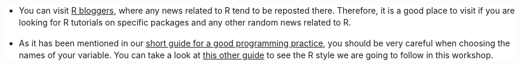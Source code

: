 * You can visit [R bloggers](https://www.r-bloggers.com/), where any news related to R tend to be reposted there. Therefore, it is a good place to visit if you are looking for R tutorials on specific packages and any other random news related to R.

* As it has been mentioned in our [short guide for a good programming practice](https://github.com/sabifo4/RnBash/blob/master/Info/GPP.md), you should be very careful when choosing the names of your variable. You can take a look at [this other guide](http://adv-r.had.co.nz/Style.html) to see the R style we are going to follow in this workshop.


